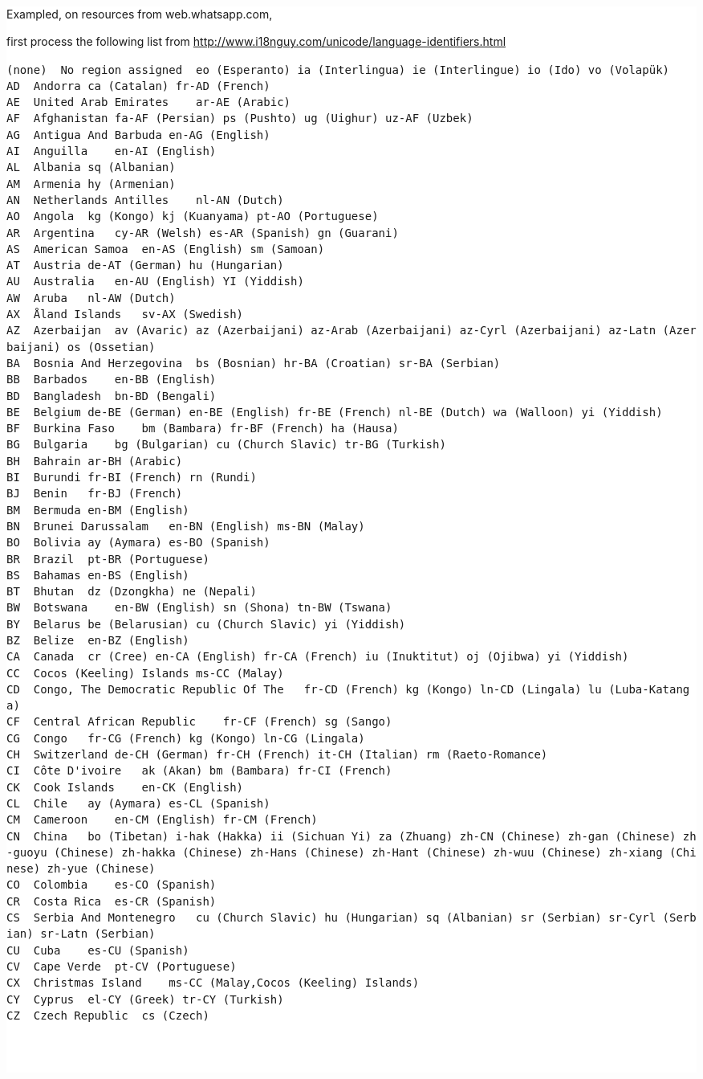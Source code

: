 Exampled, on resources from web.whatsapp.com,

first process the following list from <a href="http://www.i18nguy.com/unicode/language-identifiers.html" target="_blank">http://www.i18nguy.com/unicode/language-identifiers.html</a> 
<pre>
(none)	No region assigned	eo (Esperanto) ia (Interlingua) ie (Interlingue) io (Ido) vo (Volapük)
AD	Andorra	ca (Catalan) fr-AD (French)
AE	United Arab Emirates	ar-AE (Arabic)
AF	Afghanistan	fa-AF (Persian) ps (Pushto) ug (Uighur) uz-AF (Uzbek)
AG	Antigua And Barbuda	en-AG (English)
AI	Anguilla	en-AI (English)
AL	Albania	sq (Albanian)
AM	Armenia	hy (Armenian)
AN	Netherlands Antilles	nl-AN (Dutch)
AO	Angola	kg (Kongo) kj (Kuanyama) pt-AO (Portuguese)
AR	Argentina	cy-AR (Welsh) es-AR (Spanish) gn (Guarani)
AS	American Samoa	en-AS (English) sm (Samoan)
AT	Austria	de-AT (German) hu (Hungarian)
AU	Australia	en-AU (English) YI (Yiddish)
AW	Aruba	nl-AW (Dutch)
AX	Åland Islands	sv-AX (Swedish)
AZ	Azerbaijan	av (Avaric) az (Azerbaijani) az-Arab (Azerbaijani) az-Cyrl (Azerbaijani) az-Latn (Azerbaijani) os (Ossetian)
BA	Bosnia And Herzegovina	bs (Bosnian) hr-BA (Croatian) sr-BA (Serbian)
BB	Barbados	en-BB (English)
BD	Bangladesh	bn-BD (Bengali)
BE	Belgium	de-BE (German) en-BE (English) fr-BE (French) nl-BE (Dutch) wa (Walloon) yi (Yiddish)
BF	Burkina Faso	bm (Bambara) fr-BF (French) ha (Hausa)
BG	Bulgaria	bg (Bulgarian) cu (Church Slavic) tr-BG (Turkish)
BH	Bahrain	ar-BH (Arabic)
BI	Burundi	fr-BI (French) rn (Rundi)
BJ	Benin	fr-BJ (French)
BM	Bermuda	en-BM (English)
BN	Brunei Darussalam	en-BN (English) ms-BN (Malay)
BO	Bolivia	ay (Aymara) es-BO (Spanish)
BR	Brazil	pt-BR (Portuguese)
BS	Bahamas	en-BS (English)
BT	Bhutan	dz (Dzongkha) ne (Nepali)
BW	Botswana	en-BW (English) sn (Shona) tn-BW (Tswana)
BY	Belarus	be (Belarusian) cu (Church Slavic) yi (Yiddish)
BZ	Belize	en-BZ (English)
CA	Canada	cr (Cree) en-CA (English) fr-CA (French) iu (Inuktitut) oj (Ojibwa) yi (Yiddish)
CC	Cocos (Keeling) Islands	ms-CC (Malay)
CD	Congo, The Democratic Republic Of The	fr-CD (French) kg (Kongo) ln-CD (Lingala) lu (Luba-Katanga)
CF	Central African Republic	fr-CF (French) sg (Sango)
CG	Congo	fr-CG (French) kg (Kongo) ln-CG (Lingala)
CH	Switzerland	de-CH (German) fr-CH (French) it-CH (Italian) rm (Raeto-Romance)
CI	Côte D'ivoire	ak (Akan) bm (Bambara) fr-CI (French)
CK	Cook Islands	en-CK (English)
CL	Chile	ay (Aymara) es-CL (Spanish)
CM	Cameroon	en-CM (English) fr-CM (French)
CN	China	bo (Tibetan) i-hak (Hakka) ii (Sichuan Yi) za (Zhuang) zh-CN (Chinese) zh-gan (Chinese) zh-guoyu (Chinese) zh-hakka (Chinese) zh-Hans (Chinese) zh-Hant (Chinese) zh-wuu (Chinese) zh-xiang (Chinese) zh-yue (Chinese)
CO	Colombia	es-CO (Spanish)
CR	Costa Rica	es-CR (Spanish)
CS	Serbia And Montenegro	cu (Church Slavic) hu (Hungarian) sq (Albanian) sr (Serbian) sr-Cyrl (Serbian) sr-Latn (Serbian)
CU	Cuba	es-CU (Spanish)
CV	Cape Verde	pt-CV (Portuguese)
CX	Christmas Island	ms-CC (Malay,Cocos (Keeling) Islands)
CY	Cyprus	el-CY (Greek) tr-CY (Turkish)
CZ	Czech Republic	cs (Czech)